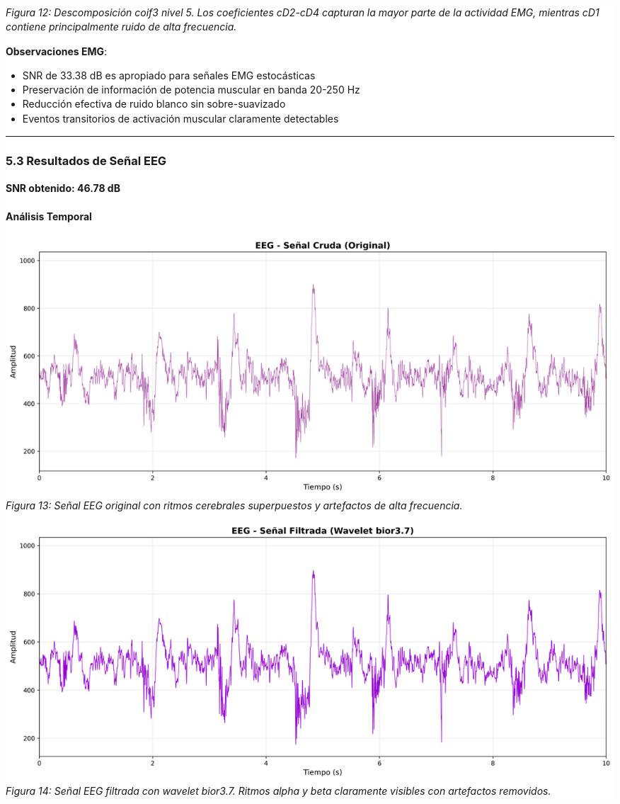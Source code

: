 *Figura 12: Descomposición coif3 nivel 5. Los coeficientes cD2-cD4 capturan la mayor parte de la actividad EMG, mientras cD1 contiene principalmente ruido de alta frecuencia.*

**Observaciones EMG**:
- SNR de 33.38 dB es apropiado para señales EMG estocásticas
- Preservación de información de potencia muscular en banda 20-250 Hz
- Reducción efectiva de ruido blanco sin sobre-suavizado
- Eventos transitorios de activación muscular claramente detectables

---

### 5.3 Resultados de Señal EEG

**SNR obtenido: 46.78 dB**

#### Análisis Temporal

![EEG Señal Cruda](/Otros/EEG_crudo.png)
*Figura 13: Señal EEG original con ritmos cerebrales superpuestos y artefactos de alta frecuencia.*

![EEG Señal Filtrada](/Otros/EEG_filtrado.png)
*Figura 14: Señal EEG filtrada con wavelet bior3.7. Ritmos alpha y beta claramente visibles con artefactos removidos.*
